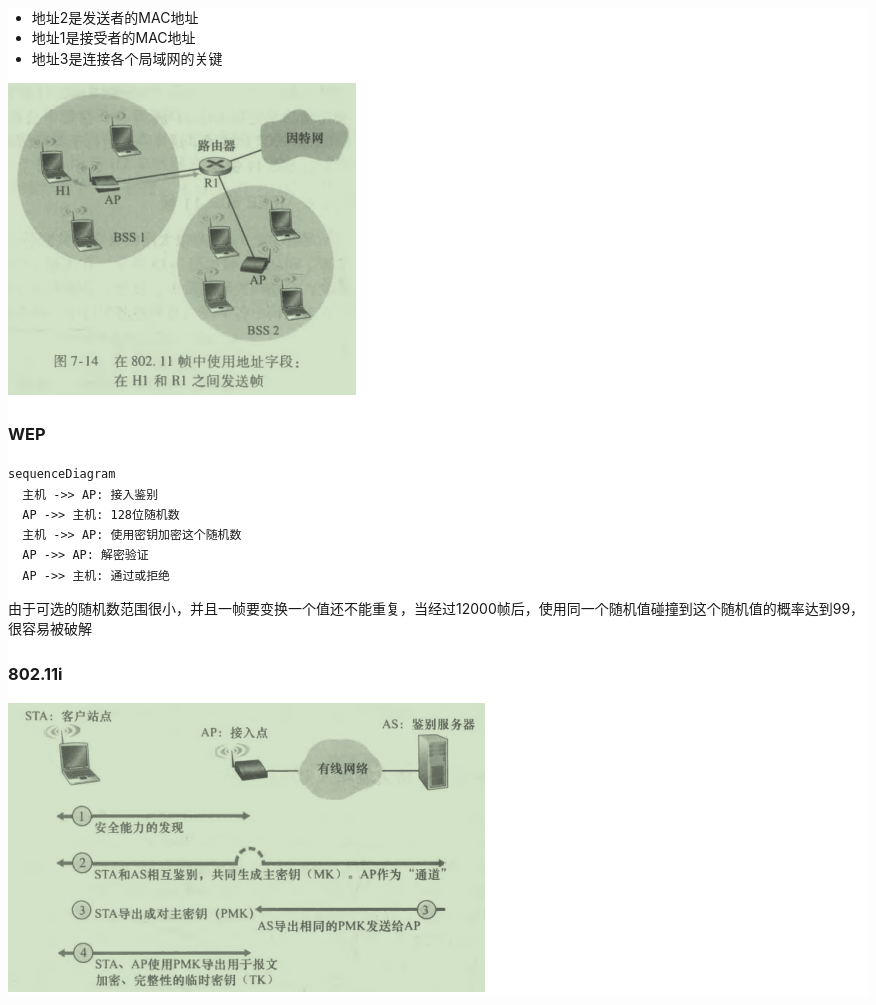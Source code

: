 - 地址2是发送者的MAC地址
- 地址1是接受者的MAC地址
- 地址3是连接各个局域网的关键

![屏幕截图 2022-06-13 195024](/assets/屏幕截图%202022-06-13%20195024.png)

### WEP

```mermaid
sequenceDiagram
  主机 ->> AP: 接入鉴别
  AP ->> 主机: 128位随机数
  主机 ->> AP: 使用密钥加密这个随机数
  AP ->> AP: 解密验证
  AP ->> 主机: 通过或拒绝
```

由于可选的随机数范围很小，并且一帧要变换一个值还不能重复，当经过12000帧后，使用同一个随机值碰撞到这个随机值的概率达到99，很容易被破解

### 802.11i

![屏幕截图 2022-06-13 211831](/assets/屏幕截图%202022-06-13%20211831.png)
